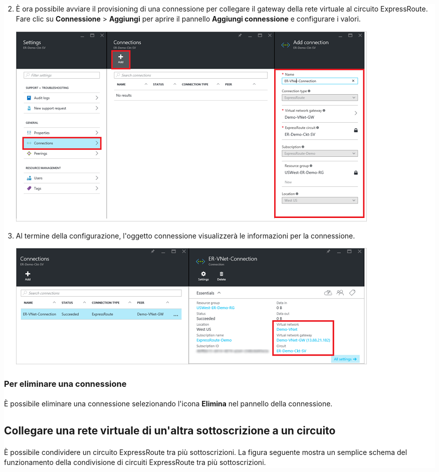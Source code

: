 2. È ora possibile avviare il provisioning di una connessione per collegare il gateway della rete virtuale al circuito ExpressRoute. Fare clic su **Connessione** > **Aggiungi** per aprire il pannello **Aggiungi connessione** e configurare i valori.

    ![Aggiungere la schermata della connessione](./media/expressroute-howto-linkvnet-portal-resource-manager/samesub1.png)  

3. Al termine della configurazione, l'oggetto connessione visualizzerà le informazioni per la connessione.

     ![Schermata dell'oggetto connessione](./media/expressroute-howto-linkvnet-portal-resource-manager/samesub2.png)

### <a name="to-delete-a-connection"></a>Per eliminare una connessione
È possibile eliminare una connessione selezionando l'icona **Elimina** nel pannello della connessione.

## <a name="connect-a-virtual-network-in-a-different-subscription-to-a-circuit"></a>Collegare una rete virtuale di un'altra sottoscrizione a un circuito
È possibile condividere un circuito ExpressRoute tra più sottoscrizioni. La figura seguente mostra un semplice schema del funzionamento della condivisione di circuiti ExpressRoute tra più sottoscrizioni.

